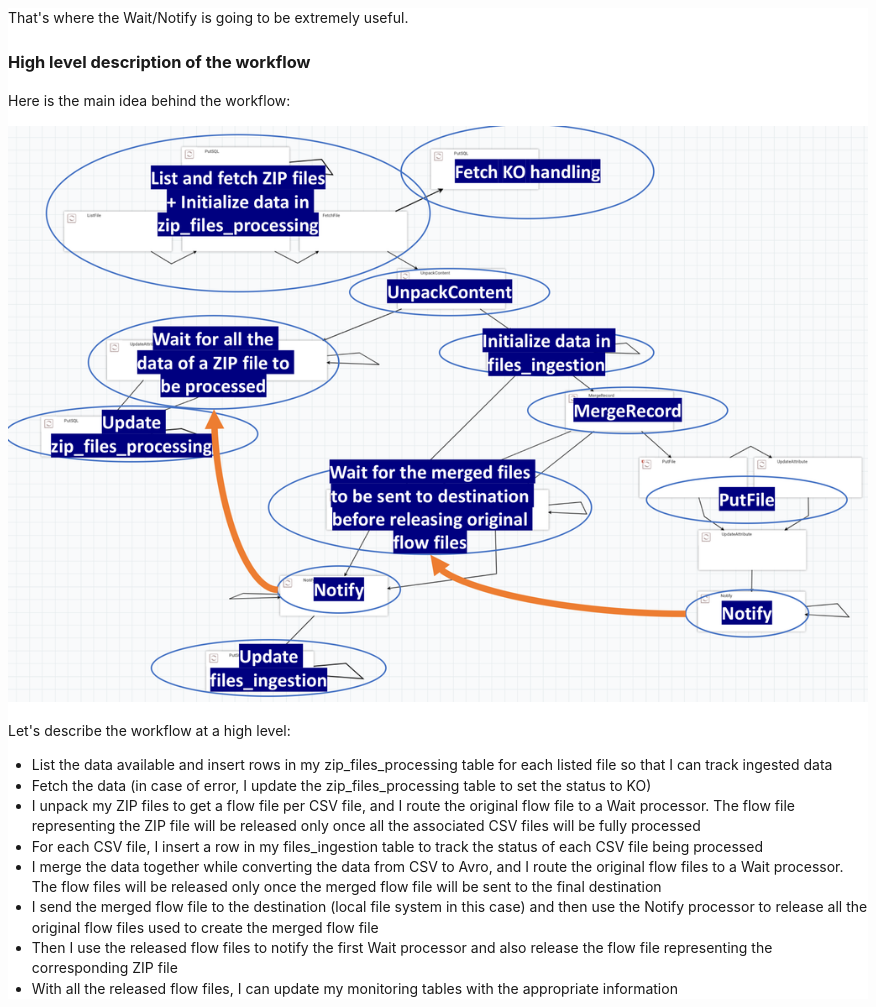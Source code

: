 That's where the Wait/Notify is going to be extremely useful.

### **High level description of the workflow**

Here is the main idea behind the workflow:

![Screen Shot 2018-06-13 at 4.14.17 PM.png](images/screen-shot-2018-06-13-at-4-14-17-pm.png)

Let's describe the workflow at a high level:

- List the data available and insert rows in my zip\_files\_processing table for each listed file so that I can track ingested data
- Fetch the data (in case of error, I update the zip\_files\_processing table to set the status to KO)
- I unpack my ZIP files to get a flow file per CSV file, and I route the original flow file to a Wait processor. The flow file representing the ZIP file will be released only once all the associated CSV files will be fully processed
- For each CSV file, I insert a row in my files\_ingestion table to track the status of each CSV file being processed
- I merge the data together while converting the data from CSV to Avro, and I route the original flow files to a Wait processor. The flow files will be released only once the merged flow file will be sent to the final destination
- I send the merged flow file to the destination (local file system in this case) and then use the Notify processor to release all the original flow files used to create the merged flow file
- Then I use the released flow files to notify the first Wait processor and also release the flow file representing the corresponding ZIP file
- With all the released flow files, I can update my monitoring tables with the appropriate information

